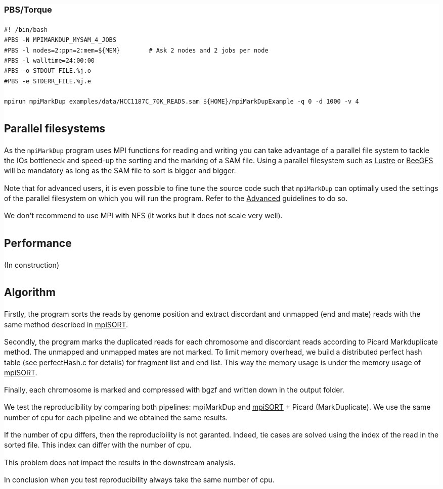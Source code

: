 ### PBS/Torque

```shell
#! /bin/bash
#PBS -N MPIMARKDUP_MYSAM_4_JOBS
#PBS -l	nodes=2:ppn=2:mem=${MEM}     	# Ask 2 nodes and 2 jobs per node
#PBS -l walltime=24:00:00
#PBS -o STDOUT_FILE.%j.o
#PBS -e STDERR_FILE.%j.e

mpirun mpiMarkDup examples/data/HCC1187C_70K_READS.sam ${HOME}/mpiMarkDupExample -q 0 -d 1000 -v 4

```

## Parallel filesystems

As the `mpiMarkDup` program uses MPI functions for reading and writing you can take advantage of a parallel file system to tackle the IOs bottleneck and speed-up the sorting and the marking of a SAM file. Using a parallel filesystem such as [Lustre](http://lustre.org/) or [BeeGFS](https://www.beegfs.io/) will be mandatory as long as the SAM file to sort is bigger and bigger.


Note that for advanced users, it is even possible to fine tune the source code such that `mpiMarkDup` can optimally used the settings of the parallel filesystem on which you will run the program. Refer to the [Advanced](ADVANCED.md) guidelines to do so.


We don't recommend to use MPI with [NFS](https://en.wikipedia.org/wiki/Network_File_System) (it works but it does not scale very well).

## Performance

(In construction)


## Algorithm

Firstly, the program sorts the reads by genome position and extract discordant and unmapped (end and mate) reads with the same method described in [mpiSORT](https://github.com/bioinfo-pf-curie/mpiSORT).

Secondly, the program marks the duplicated reads for each chromosome and discordant reads according to Picard Markduplicate method. The unmapped and unmapped mates are not marked. To limit memory overhead, we build a distributed perfect hash table (see [perfectHash.c](../src/perfectHash.c) for details) for fragment list and end list. This way the memory usage is under the memory usage of [mpiSORT](https://github.com/bioinfo-pf-curie/mpiSORT).

Finally, each chromosome is marked and compressed with bgzf and written down in the output folder.

We test the reproducibility by comparing both pipelines: mpiMarkDup and [mpiSORT](https://github.com/bioinfo-pf-curie/mpiSORT) + Picard (MarkDuplicate).
We use the same number of cpu for each pipeline and we obtained the same results.

If the number of cpu differs, then the reproducibility is not garanted. Indeed, tie cases are solved using the index of the read in the sorted file. This index can differ with the number of cpu.

This problem does not impact the results in the downstream analysis.

In conclusion when you test reproducibility always take the same number of cpu.


